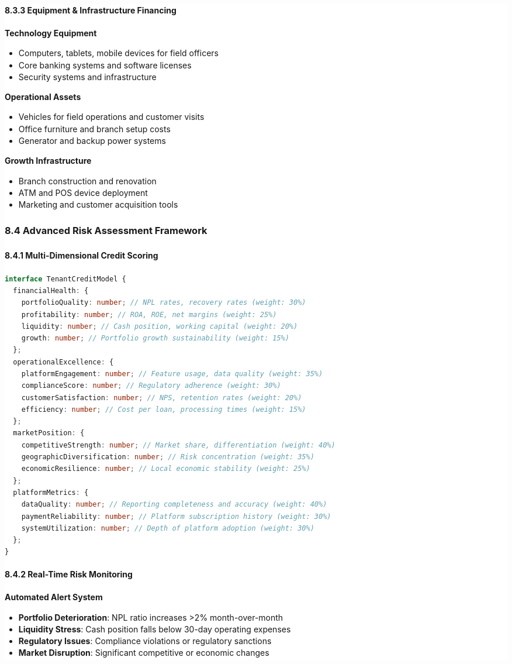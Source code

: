 #### 8.3.3 Equipment & Infrastructure Financing
**Technology Equipment**
- Computers, tablets, mobile devices for field officers
- Core banking systems and software licenses
- Security systems and infrastructure

**Operational Assets**
- Vehicles for field operations and customer visits
- Office furniture and branch setup costs
- Generator and backup power systems

**Growth Infrastructure**
- Branch construction and renovation
- ATM and POS device deployment
- Marketing and customer acquisition tools

### 8.4 Advanced Risk Assessment Framework

#### 8.4.1 Multi-Dimensional Credit Scoring
```typescript
interface TenantCreditModel {
  financialHealth: {
    portfolioQuality: number; // NPL rates, recovery rates (weight: 30%)
    profitability: number; // ROA, ROE, net margins (weight: 25%)
    liquidity: number; // Cash position, working capital (weight: 20%)
    growth: number; // Portfolio growth sustainability (weight: 15%)
  };
  operationalExcellence: {
    platformEngagement: number; // Feature usage, data quality (weight: 35%)
    complianceScore: number; // Regulatory adherence (weight: 30%)
    customerSatisfaction: number; // NPS, retention rates (weight: 20%)
    efficiency: number; // Cost per loan, processing times (weight: 15%)
  };
  marketPosition: {
    competitiveStrength: number; // Market share, differentiation (weight: 40%)
    geographicDiversification: number; // Risk concentration (weight: 35%)
    economicResilience: number; // Local economic stability (weight: 25%)
  };
  platformMetrics: {
    dataQuality: number; // Reporting completeness and accuracy (weight: 40%)
    paymentReliability: number; // Platform subscription history (weight: 30%)
    systemUtilization: number; // Depth of platform adoption (weight: 30%)
  };
}
```

#### 8.4.2 Real-Time Risk Monitoring
**Automated Alert System**
- **Portfolio Deterioration**: NPL ratio increases >2% month-over-month
- **Liquidity Stress**: Cash position falls below 30-day operating expenses
- **Regulatory Issues**: Compliance violations or regulatory sanctions
- **Market Disruption**: Significant competitive or economic changes

